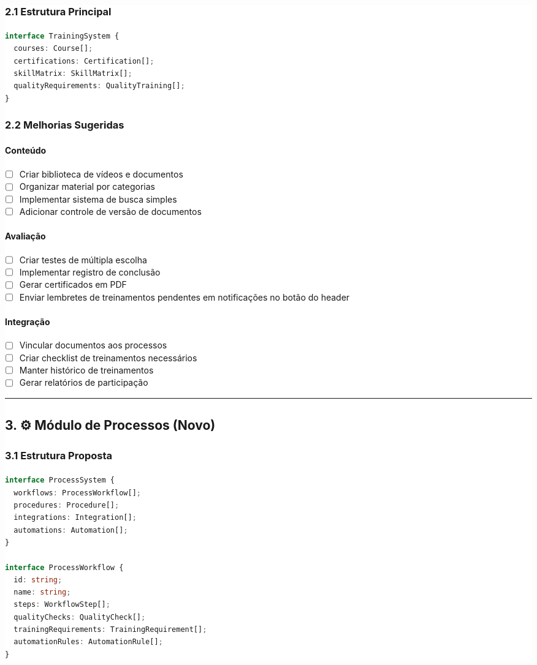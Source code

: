 ### 2.1 Estrutura Principal
```typescript
interface TrainingSystem {
  courses: Course[];
  certifications: Certification[];
  skillMatrix: SkillMatrix[];
  qualityRequirements: QualityTraining[];
}
```

### 2.2 Melhorias Sugeridas

#### Conteúdo
- [ ] Criar biblioteca de vídeos e documentos
- [ ] Organizar material por categorias
- [ ] Implementar sistema de busca simples
- [ ] Adicionar controle de versão de documentos

#### Avaliação
- [ ] Criar testes de múltipla escolha
- [ ] Implementar registro de conclusão
- [ ] Gerar certificados em PDF
- [ ] Enviar lembretes de treinamentos pendentes em notificações no botão do header

#### Integração
- [ ] Vincular documentos aos processos
- [ ] Criar checklist de treinamentos necessários
- [ ] Manter histórico de treinamentos
- [ ] Gerar relatórios de participação

---

## 3. ⚙️ Módulo de Processos (Novo)

### 3.1 Estrutura Proposta
```typescript
interface ProcessSystem {
  workflows: ProcessWorkflow[];
  procedures: Procedure[];
  integrations: Integration[];
  automations: Automation[];
}

interface ProcessWorkflow {
  id: string;
  name: string;
  steps: WorkflowStep[];
  qualityChecks: QualityCheck[];
  trainingRequirements: TrainingRequirement[];
  automationRules: AutomationRule[];
}
```
